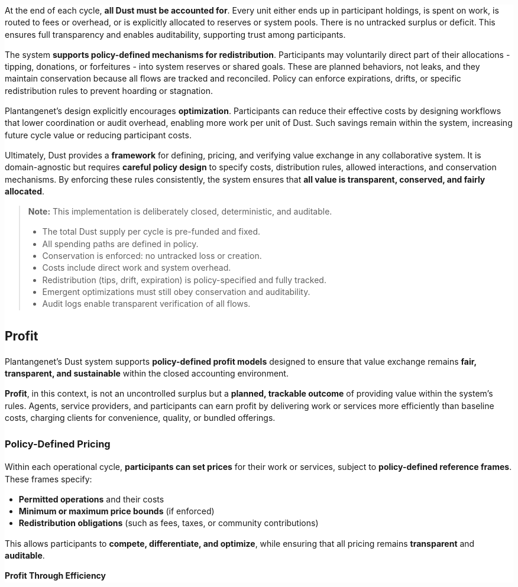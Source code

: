 At the end of each cycle, **all Dust must be accounted for**. Every unit either ends up in participant holdings, is spent on work, is routed to fees or overhead, or is explicitly allocated to reserves or system pools. There is no untracked surplus or deficit. This ensures full transparency and enables auditability, supporting trust among participants.

The system **supports policy-defined mechanisms for redistribution**. Participants may voluntarily direct part of their allocations - tipping, donations, or forfeitures - into system reserves or shared goals. These are planned behaviors, not leaks, and they maintain conservation because all flows are tracked and reconciled. Policy can enforce expirations, drifts, or specific redistribution rules to prevent hoarding or stagnation.

Plantangenet’s design explicitly encourages **optimization**. Participants can reduce their effective costs by designing workflows that lower coordination or audit overhead, enabling more work per unit of Dust. Such savings remain within the system, increasing future cycle value or reducing participant costs.

Ultimately, Dust provides a **framework** for defining, pricing, and verifying value exchange in any collaborative system. It is domain-agnostic but requires **careful policy design** to specify costs, distribution rules, allowed interactions, and conservation mechanisms. By enforcing these rules consistently, the system ensures that **all value is transparent, conserved, and fairly allocated**.

> **Note:**
> This implementation is deliberately closed, deterministic, and auditable.
>
> * The total Dust supply per cycle is pre-funded and fixed.
> * All spending paths are defined in policy.
> * Conservation is enforced: no untracked loss or creation.
> * Costs include direct work and system overhead.
> * Redistribution (tips, drift, expiration) is policy-specified and fully tracked.
> * Emergent optimizations must still obey conservation and auditability.
> * Audit logs enable transparent verification of all flows.

## Profit

Plantangenet’s Dust system supports **policy-defined profit models** designed to ensure that value exchange remains **fair, transparent, and sustainable** within the closed accounting environment.

**Profit**, in this context, is not an uncontrolled surplus but a **planned, trackable outcome** of providing value within the system’s rules. Agents, service providers, and participants can earn profit by delivering work or services more efficiently than baseline costs, charging clients for convenience, quality, or bundled offerings.

### Policy-Defined Pricing

Within each operational cycle, **participants can set prices** for their work or services, subject to **policy-defined reference frames**. These frames specify:

* **Permitted operations** and their costs
* **Minimum or maximum price bounds** (if enforced)
* **Redistribution obligations** (such as fees, taxes, or community contributions)

This allows participants to **compete, differentiate, and optimize**, while ensuring that all pricing remains **transparent** and **auditable**.

**Profit Through Efficiency**
